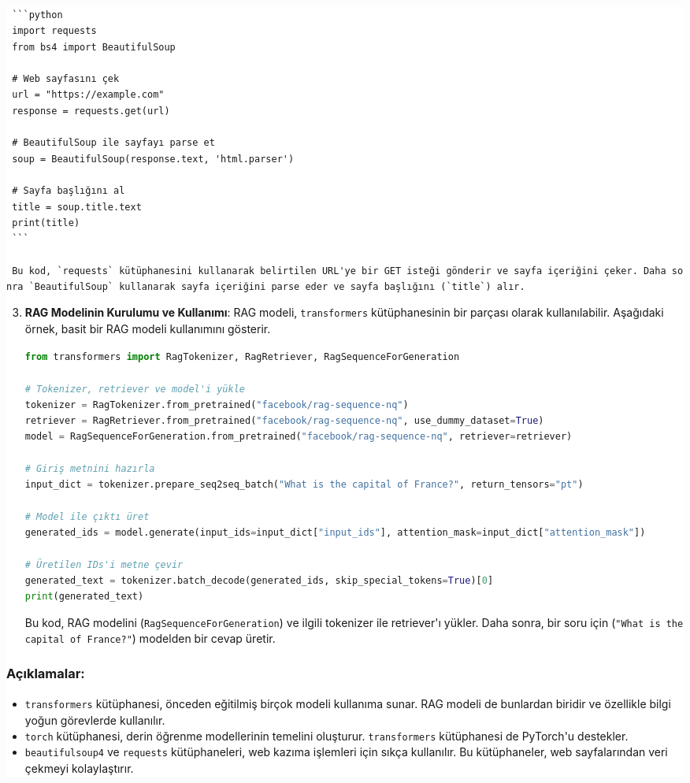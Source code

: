      ```python
     import requests
     from bs4 import BeautifulSoup

     # Web sayfasını çek
     url = "https://example.com"
     response = requests.get(url)

     # BeautifulSoup ile sayfayı parse et
     soup = BeautifulSoup(response.text, 'html.parser')

     # Sayfa başlığını al
     title = soup.title.text
     print(title)
     ```

     Bu kod, `requests` kütüphanesini kullanarak belirtilen URL'ye bir GET isteği gönderir ve sayfa içeriğini çeker. Daha sonra `BeautifulSoup` kullanarak sayfa içeriğini parse eder ve sayfa başlığını (`title`) alır.

3. **RAG Modelinin Kurulumu ve Kullanımı**:
   RAG modeli, `transformers` kütüphanesinin bir parçası olarak kullanılabilir. Aşağıdaki örnek, basit bir RAG modeli kullanımını gösterir.

   ```python
   from transformers import RagTokenizer, RagRetriever, RagSequenceForGeneration

   # Tokenizer, retriever ve model'i yükle
   tokenizer = RagTokenizer.from_pretrained("facebook/rag-sequence-nq")
   retriever = RagRetriever.from_pretrained("facebook/rag-sequence-nq", use_dummy_dataset=True)
   model = RagSequenceForGeneration.from_pretrained("facebook/rag-sequence-nq", retriever=retriever)

   # Giriş metnini hazırla
   input_dict = tokenizer.prepare_seq2seq_batch("What is the capital of France?", return_tensors="pt")

   # Model ile çıktı üret
   generated_ids = model.generate(input_ids=input_dict["input_ids"], attention_mask=input_dict["attention_mask"])

   # Üretilen IDs'i metne çevir
   generated_text = tokenizer.batch_decode(generated_ids, skip_special_tokens=True)[0]
   print(generated_text)
   ```

   Bu kod, RAG modelini (`RagSequenceForGeneration`) ve ilgili tokenizer ile retriever'ı yükler. Daha sonra, bir soru için (`"What is the capital of France?"`) modelden bir cevap üretir.

### Açıklamalar:
- `transformers` kütüphanesi, önceden eğitilmiş birçok modeli kullanıma sunar. RAG modeli de bunlardan biridir ve özellikle bilgi yoğun görevlerde kullanılır.
- `torch` kütüphanesi, derin öğrenme modellerinin temelini oluşturur. `transformers` kütüphanesi de PyTorch'u destekler.
- `beautifulsoup4` ve `requests` kütüphaneleri, web kazıma işlemleri için sıkça kullanılır. Bu kütüphaneler, web sayfalarından veri çekmeyi kolaylaştırır.
